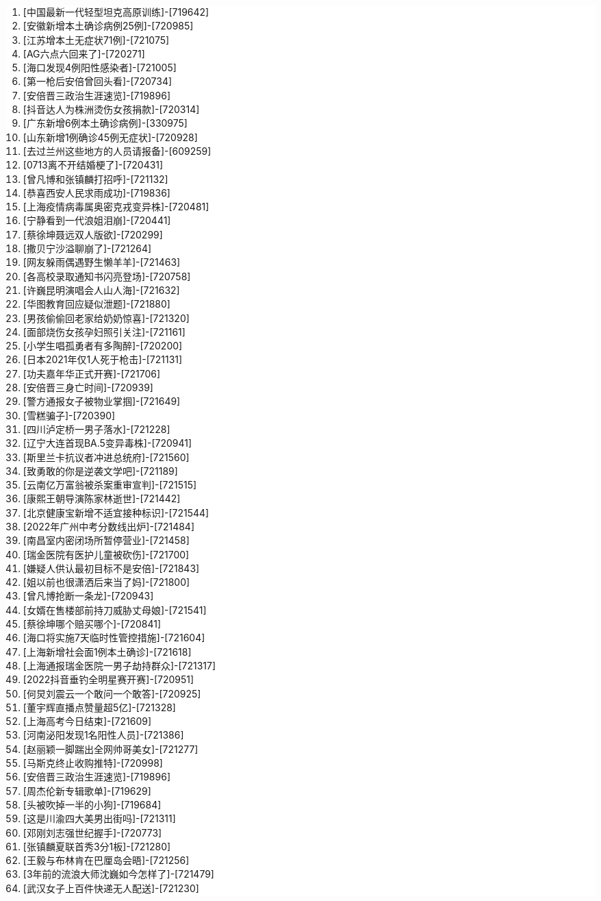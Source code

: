 1. [中国最新一代轻型坦克高原训练]-[719642]
1. [安徽新增本土确诊病例25例]-[720985]
1. [江苏增本土无症状71例]-[721075]
1. [AG六点六回来了]-[720271]
1. [海口发现4例阳性感染者]-[721005]
1. [第一枪后安倍曾回头看]-[720734]
1. [安倍晋三政治生涯速览]-[719896]
1. [抖音达人为株洲烫伤女孩捐款]-[720314]
1. [广东新增6例本土确诊病例]-[330975]
1. [山东新增1例确诊45例无症状]-[720928]
1. [去过兰州这些地方的人员请报备]-[609259]
1. [0713离不开结婚梗了]-[720431]
1. [曾凡博和张镇麟打招呼]-[721132]
1. [恭喜西安人民求雨成功]-[719836]
1. [上海疫情病毒属奥密克戎变异株]-[720481]
1. [宁静看到一代浪姐泪崩]-[720441]
1. [蔡徐坤聂远双人版欲]-[720299]
1. [撒贝宁沙溢聊崩了]-[721264]
1. [网友躲雨偶遇野生懒羊羊]-[721463]
1. [各高校录取通知书闪亮登场]-[720758]
1. [许巍昆明演唱会人山人海]-[721632]
1. [华图教育回应疑似泄题]-[721880]
1. [男孩偷偷回老家给奶奶惊喜]-[721320]
1. [面部烧伤女孩孕妇照引关注]-[721161]
1. [小学生唱孤勇者有多陶醉]-[720200]
1. [日本2021年仅1人死于枪击]-[721131]
1. [功夫嘉年华正式开赛]-[721706]
1. [安倍晋三身亡时间]-[720939]
1. [警方通报女子被物业掌掴]-[721649]
1. [雪糕骗子]-[720390]
1. [四川泸定桥一男子落水]-[721228]
1. [辽宁大连首现BA.5变异毒株]-[720941]
1. [斯里兰卡抗议者冲进总统府]-[721560]
1. [致勇敢的你是逆袭文学吧]-[721189]
1. [云南亿万富翁被杀案重审宣判]-[721515]
1. [康熙王朝导演陈家林逝世]-[721442]
1. [北京健康宝新增不适宜接种标识]-[721544]
1. [2022年广州中考分数线出炉]-[721484]
1. [南昌室内密闭场所暂停营业]-[721458]
1. [瑞金医院有医护儿童被砍伤]-[721700]
1. [嫌疑人供认最初目标不是安倍]-[721843]
1. [姐以前也很潇洒后来当了妈]-[721800]
1. [曾凡博抢断一条龙]-[720943]
1. [女婿在售楼部前持刀威胁丈母娘]-[721541]
1. [蔡徐坤哪个赔买哪个]-[720841]
1. [海口将实施7天临时性管控措施]-[721604]
1. [上海新增社会面1例本土确诊]-[721618]
1. [上海通报瑞金医院一男子劫持群众]-[721317]
1. [2022抖音垂钓全明星赛开赛]-[720951]
1. [何炅刘震云一个敢问一个敢答]-[720925]
1. [董宇辉直播点赞量超5亿]-[721328]
1. [上海高考今日结束]-[721609]
1. [河南泌阳发现1名阳性人员]-[721386]
1. [赵丽颖一脚踹出全网帅哥美女]-[721277]
1. [马斯克终止收购推特]-[720998]
1. [安倍晋三政治生涯速览]-[719896]
1. [周杰伦新专辑歌单]-[719629]
1. [头被吹掉一半的小狗]-[719684]
1. [这是川渝四大美男出街吗]-[721311]
1. [邓刚刘志强世纪握手]-[720773]
1. [张镇麟夏联首秀3分1板]-[721280]
1. [王毅与布林肯在巴厘岛会晤]-[721256]
1. [3年前的流浪大师沈巍如今怎样了]-[721479]
1. [武汉女子上百件快递无人配送]-[721230]